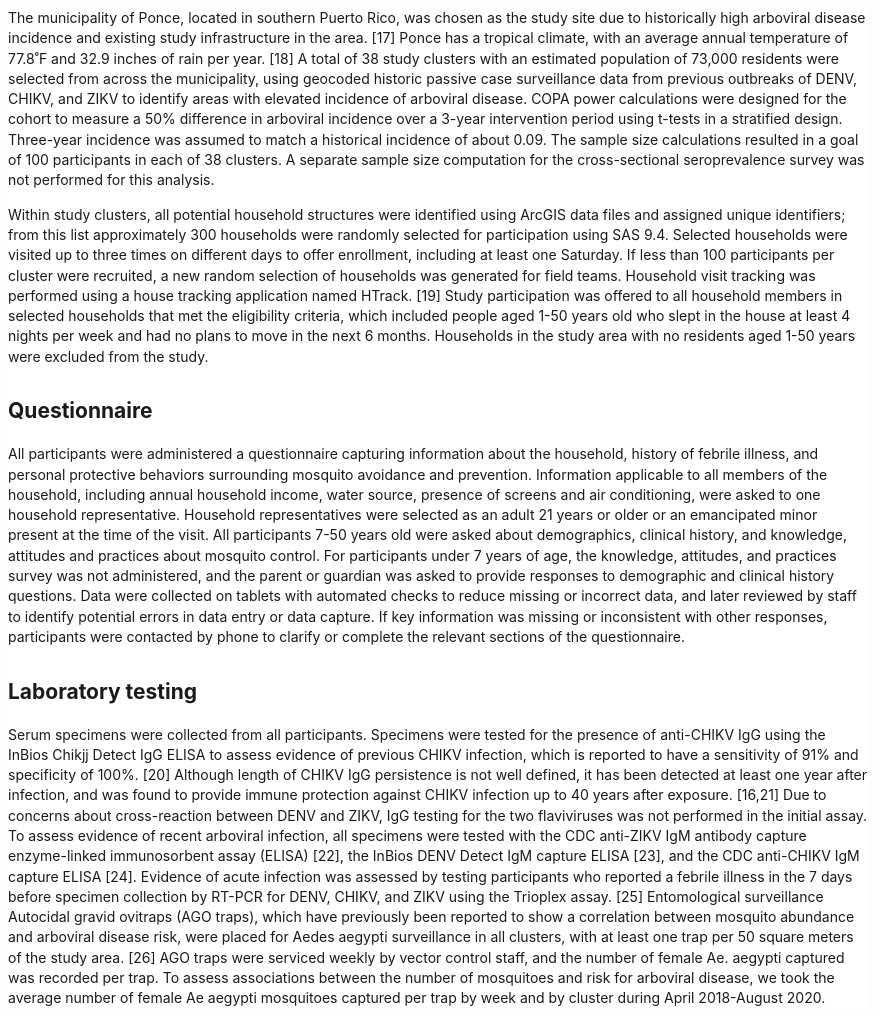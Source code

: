 The municipality of Ponce, located in southern Puerto Rico, was chosen as the study site due to historically high arboviral disease incidence and existing study infrastructure in the area. [17] Ponce has a tropical climate, with an average annual temperature of 77.8˚F and 32.9 inches of rain per year. [18] A total of 38 study clusters with an estimated population of 73,000 residents were selected from across the municipality, using geocoded historic passive case surveillance data from previous outbreaks of DENV, CHIKV, and ZIKV to identify areas with elevated incidence of arboviral disease. COPA power calculations were designed for the cohort to measure a 50% difference in arboviral incidence over a 3-year intervention period using t-tests in a stratified design. Three-year incidence was assumed to match a historical incidence of about 0.09. The sample size calculations resulted in a goal of 100 participants in each of 38 clusters. A separate sample size computation for the cross-sectional seroprevalence survey was not performed for this analysis.

Within study clusters, all potential household structures were identified using ArcGIS data files and assigned unique identifiers; from this list approximately 300 households were randomly selected for participation using SAS 9.4. Selected households were visited up to three times on different days to offer enrollment, including at least one Saturday. If less than 100 participants per cluster were recruited, a new random selection of households was generated for field teams. Household visit tracking was performed using a house tracking application named HTrack. [19] Study participation was offered to all household members in selected households that met the eligibility criteria, which included people aged 1-50 years old who slept in the house at least 4 nights per week and had no plans to move in the next 6 months. Households in the study area with no residents aged 1-50 years were excluded from the study.


## Questionnaire

All participants were administered a questionnaire capturing information about the household, history of febrile illness, and personal protective behaviors surrounding mosquito avoidance and prevention. Information applicable to all members of the household, including annual household income, water source, presence of screens and air conditioning, were asked to one household representative. Household representatives were selected as an adult 21 years or older or an emancipated minor present at the time of the visit. All participants 7-50 years old were asked about demographics, clinical history, and knowledge, attitudes and practices about mosquito control. For participants under 7 years of age, the knowledge, attitudes, and practices survey was not administered, and the parent or guardian was asked to provide responses to demographic and clinical history questions. Data were collected on tablets with automated checks to reduce missing or incorrect data, and later reviewed by staff to identify potential errors in data entry or data capture. If key information was missing or inconsistent with other responses, participants were contacted by phone to clarify or complete the relevant sections of the questionnaire.


## Laboratory testing

Serum specimens were collected from all participants. Specimens were tested for the presence of anti-CHIKV IgG using the InBios Chikjj Detect IgG ELISA to assess evidence of previous CHIKV infection, which is reported to have a sensitivity of 91% and specificity of 100%. [20] Although length of CHIKV IgG persistence is not well defined, it has been detected at least one year after infection, and was found to provide immune protection against CHIKV infection up to 40 years after exposure. [16,21] Due to concerns about cross-reaction between DENV and ZIKV, IgG testing for the two flaviviruses was not performed in the initial assay. To assess evidence of recent arboviral infection, all specimens were tested with the CDC anti-ZIKV IgM antibody capture enzyme-linked immunosorbent assay (ELISA) [22], the InBios DENV Detect IgM capture ELISA [23], and the CDC anti-CHIKV IgM capture ELISA [24]. Evidence of acute infection was assessed by testing participants who reported a febrile illness in the 7 days before specimen collection by RT-PCR for DENV, CHIKV, and ZIKV using the Trioplex assay. [25] Entomological surveillance Autocidal gravid ovitraps (AGO traps), which have previously been reported to show a correlation between mosquito abundance and arboviral disease risk, were placed for Aedes aegypti surveillance in all clusters, with at least one trap per 50 square meters of the study area. [26] AGO traps were serviced weekly by vector control staff, and the number of female Ae. aegypti captured was recorded per trap. To assess associations between the number of mosquitoes and risk for arboviral disease, we took the average number of female Ae aegypti mosquitoes captured per trap by week and by cluster during April 2018-August 2020.
